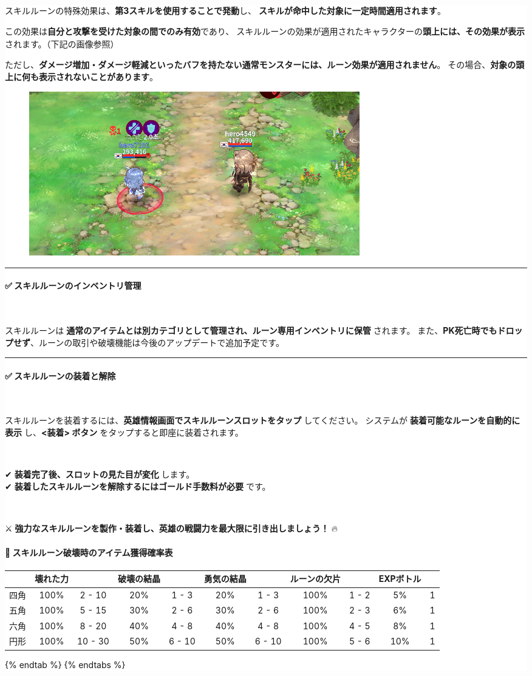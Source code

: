 スキルルーンの特殊効果は、**第3スキルを使用することで発動**し、 **スキルが命中した対象に一定時間適用されます**。

この効果は**自分と攻撃を受けた対象の間でのみ有効**であり、 スキルルーンの効果が適用されたキャラクターの**頭上には、その効果が表示**されます。（下記の画像参照）

ただし、**ダメージ増加・ダメージ軽減といったバフを持たない通常モンスターには、ルーン効果が適用されません**。 その場合、**対象の頭上に何も表示されないことがあります**。

<figure><img src="../../../.gitbook/assets/image (3).png" alt=""><figcaption></figcaption></figure>

***

#### **✅ スキルルーンのインベントリ管理**

<figure><img src="https://extocium.gitbook.io/extocium-guide/~gitbook/image?url=https%3A%2F%2F2034937768-files.gitbook.io%2F%7E%2Ffiles%2Fv0%2Fb%2Fgitbook-x-prod.appspot.com%2Fo%2Fspaces%252FkoBEJEqnxv6otqQj6uFt%252Fuploads%252FMTX4QayXH33EZVpkFUVE%252Fimage.png%3Falt%3Dmedia%26token%3Dd45eb6bd-2975-4c5a-8b5c-b6530264c608&#x26;width=768&#x26;dpr=4&#x26;quality=100&#x26;sign=1d81bfa6&#x26;sv=2" alt=""><figcaption></figcaption></figure>

スキルルーンは **通常のアイテムとは別カテゴリとして管理され、ルーン専用インベントリに保管** されます。 また、**PK死亡時でもドロップせず**、ルーンの取引や破壊機能は今後のアップデートで追加予定です。

***

#### **✅ スキルルーンの装着と解除**

<figure><img src="https://extocium.gitbook.io/extocium-guide/~gitbook/image?url=https%3A%2F%2F2034937768-files.gitbook.io%2F%7E%2Ffiles%2Fv0%2Fb%2Fgitbook-x-prod.appspot.com%2Fo%2Fspaces%252FkoBEJEqnxv6otqQj6uFt%252Fuploads%252FU0h4ukBvkcknH4GjFy3b%252Fimage.png%3Falt%3Dmedia%26token%3Dcaf312ab-eb8c-4c47-bafb-a9d911ae4b56&#x26;width=768&#x26;dpr=4&#x26;quality=100&#x26;sign=638c0444&#x26;sv=2" alt=""><figcaption></figcaption></figure>

スキルルーンを装着するには、**英雄情報画面でスキルルーンスロットをタップ** してください。 システムが **装着可能なルーンを自動的に表示** し、**<装着> ボタン** をタップすると即座に装着されます。

<figure><img src="https://extocium.gitbook.io/extocium-guide/~gitbook/image?url=https%3A%2F%2F2034937768-files.gitbook.io%2F%7E%2Ffiles%2Fv0%2Fb%2Fgitbook-x-prod.appspot.com%2Fo%2Fspaces%252FkoBEJEqnxv6otqQj6uFt%252Fuploads%252F3UUaDX75FZ7vRRssiXX4%252Fimage.png%3Falt%3Dmedia%26token%3D1f1432fb-d986-4735-966b-b955cbf8cd2c&#x26;width=768&#x26;dpr=4&#x26;quality=100&#x26;sign=a32e4bc1&#x26;sv=2" alt=""><figcaption></figcaption></figure>

✔ **装着完了後、スロットの見た目が変化** します。 \
✔ **装着したスキルルーンを解除するにはゴールド手数料が必要** です。

<figure><img src="https://extocium.gitbook.io/extocium-guide/~gitbook/image?url=https%3A%2F%2F2034937768-files.gitbook.io%2F%7E%2Ffiles%2Fv0%2Fb%2Fgitbook-x-prod.appspot.com%2Fo%2Fspaces%252FkoBEJEqnxv6otqQj6uFt%252Fuploads%252FqpQStysJR79Awek05u9u%252Fimage.png%3Falt%3Dmedia%26token%3D7baf40a8-e91c-4e49-b67a-604f71fbc775&#x26;width=768&#x26;dpr=4&#x26;quality=100&#x26;sign=c6e74ea9&#x26;sv=2" alt=""><figcaption></figcaption></figure>

⚔ **強力なスキルルーンを製作・装着し、英雄の戦闘力を最大限に引き出しましょう！** 🔥

#### 🔸 スキルルーン破壊時のアイテム獲得確率表

|     | 壊れた力 |         | 破壊の結晶 |        | 勇気の結晶 |        | ルーンの欠片 |       | EXPボトル |     |
| :-: | :--: | :-----: | :---: | :----: | :---: | :----: | :----: | :---: | :----: | :-: |
|  四角 | 100% |  2 - 10 |  20%  |  1 - 3 |  20%  |  1 - 3 |  100%  | 1 - 2 |   5%   |  1  |
|  五角 | 100% |  5 - 15 |  30%  |  2 - 6 |  30%  |  2 - 6 |  100%  | 2 - 3 |   6%   |  1  |
|  六角 | 100% |  8 - 20 |  40%  |  4 - 8 |  40%  |  4 - 8 |  100%  | 4 - 5 |   8%   |  1  |
|  円形 | 100% | 10 - 30 |  50%  | 6 - 10 |  50%  | 6 - 10 |  100%  | 5 - 6 |   10%  |  1  |
{% endtab %}
{% endtabs %}

